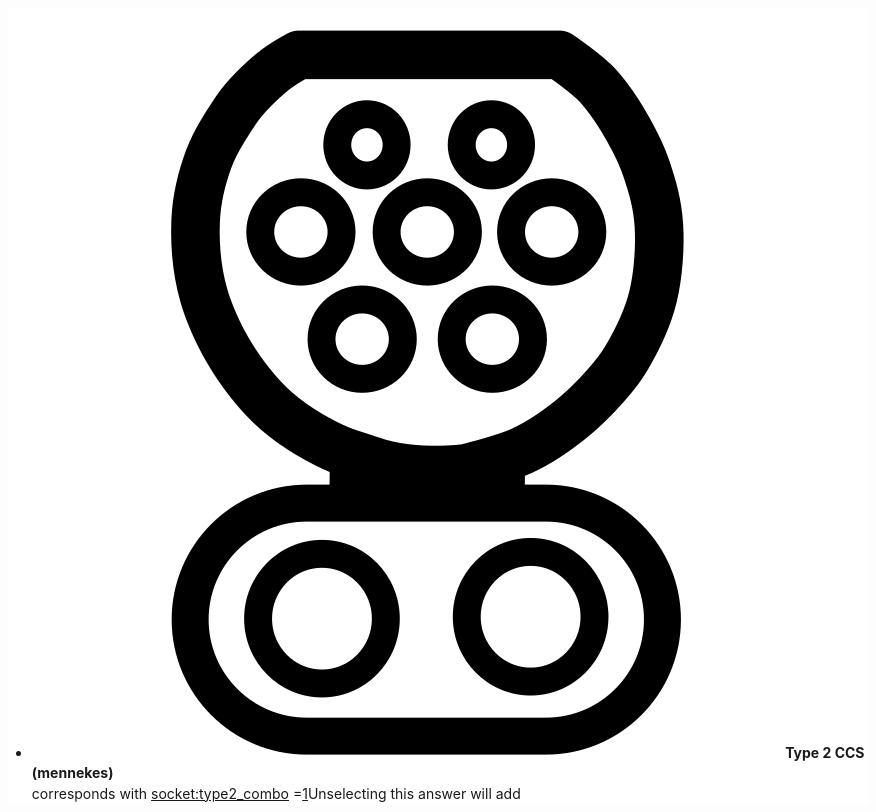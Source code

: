 - **<div class='flex'><img class='w-12 mx-4' src='./assets/layers/charging_station/Type2_CCS.svg'/> <span><b>Type 2
  CCS</b> (mennekes)</span></div>** corresponds
  with <a href='https://wiki.openstreetmap.org/wiki/Key:socket:type2_combo' target='_blank'>socket:type2_combo</a>
  =<a href='https://wiki.openstreetmap.org/wiki/Tag:socket:type2_combo%3D1' target='_blank'>1</a>Unselecting this answer
  will add